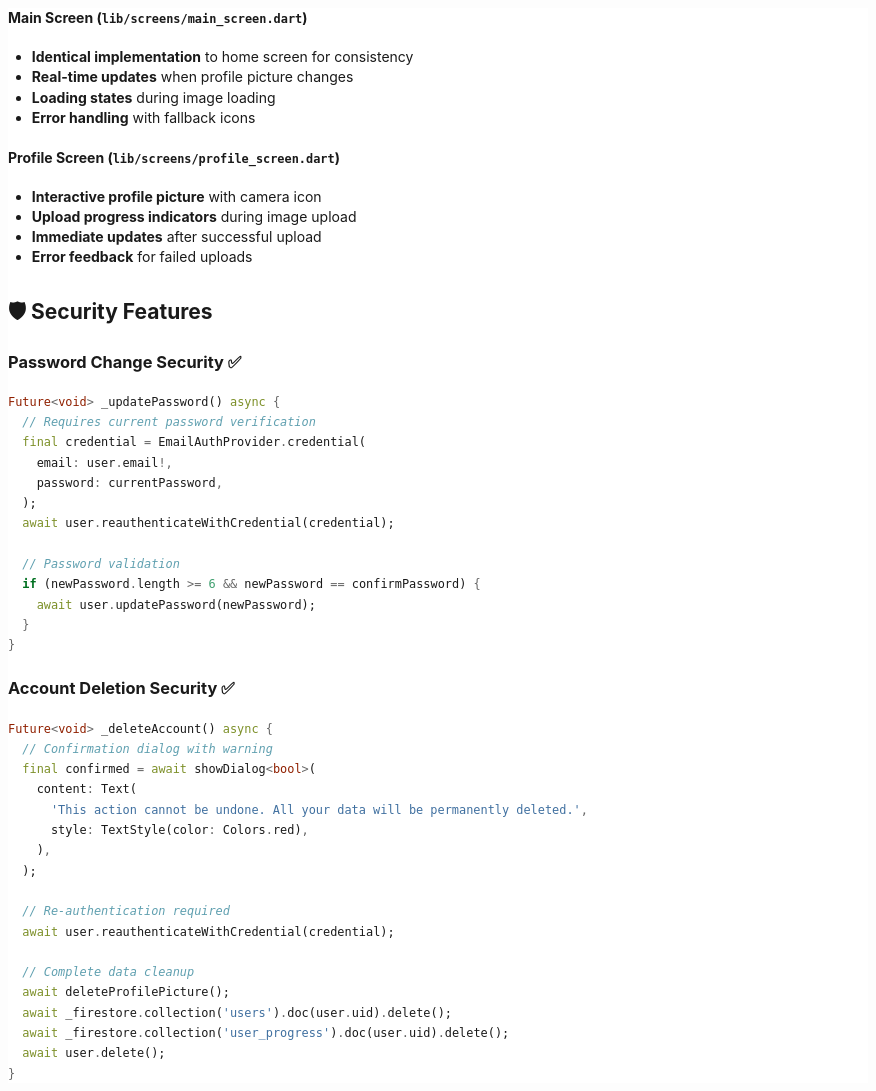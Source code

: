 #### **Main Screen (`lib/screens/main_screen.dart`)**
- **Identical implementation** to home screen for consistency
- **Real-time updates** when profile picture changes
- **Loading states** during image loading
- **Error handling** with fallback icons

#### **Profile Screen (`lib/screens/profile_screen.dart`)**
- **Interactive profile picture** with camera icon
- **Upload progress indicators** during image upload
- **Immediate updates** after successful upload
- **Error feedback** for failed uploads

## 🛡️ **Security Features**

### **Password Change Security** ✅
```dart
Future<void> _updatePassword() async {
  // Requires current password verification
  final credential = EmailAuthProvider.credential(
    email: user.email!,
    password: currentPassword,
  );
  await user.reauthenticateWithCredential(credential);
  
  // Password validation
  if (newPassword.length >= 6 && newPassword == confirmPassword) {
    await user.updatePassword(newPassword);
  }
}
```

### **Account Deletion Security** ✅
```dart
Future<void> _deleteAccount() async {
  // Confirmation dialog with warning
  final confirmed = await showDialog<bool>(
    content: Text(
      'This action cannot be undone. All your data will be permanently deleted.',
      style: TextStyle(color: Colors.red),
    ),
  );
  
  // Re-authentication required
  await user.reauthenticateWithCredential(credential);
  
  // Complete data cleanup
  await deleteProfilePicture();
  await _firestore.collection('users').doc(user.uid).delete();
  await _firestore.collection('user_progress').doc(user.uid).delete();
  await user.delete();
}
```
